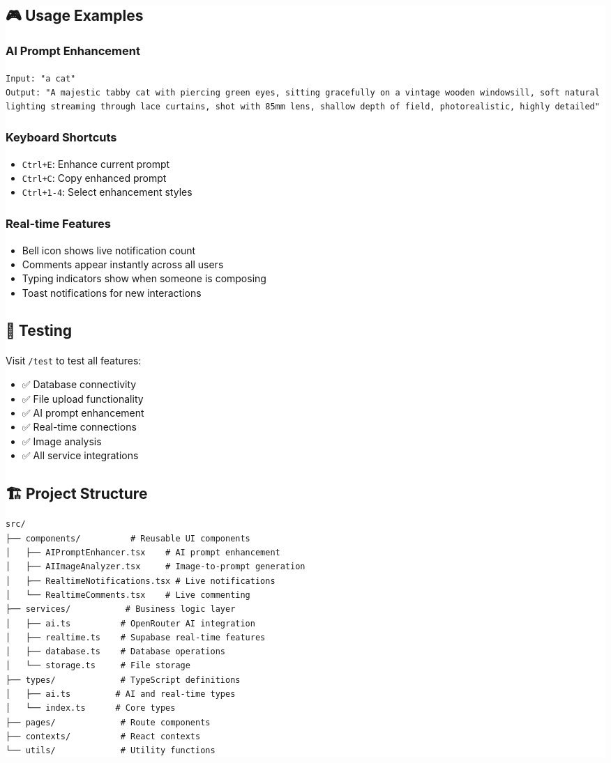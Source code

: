 ## 🎮 Usage Examples

### AI Prompt Enhancement
```
Input: "a cat"
Output: "A majestic tabby cat with piercing green eyes, sitting gracefully on a vintage wooden windowsill, soft natural lighting streaming through lace curtains, shot with 85mm lens, shallow depth of field, photorealistic, highly detailed"
```

### Keyboard Shortcuts
- `Ctrl+E`: Enhance current prompt
- `Ctrl+C`: Copy enhanced prompt
- `Ctrl+1-4`: Select enhancement styles

### Real-time Features
- Bell icon shows live notification count
- Comments appear instantly across all users
- Typing indicators show when someone is composing
- Toast notifications for new interactions

## 🧪 Testing

Visit `/test` to test all features:
- ✅ Database connectivity
- ✅ File upload functionality  
- ✅ AI prompt enhancement
- ✅ Real-time connections
- ✅ Image analysis
- ✅ All service integrations

## 🏗️ Project Structure

```
src/
├── components/          # Reusable UI components
│   ├── AIPromptEnhancer.tsx    # AI prompt enhancement
│   ├── AIImageAnalyzer.tsx     # Image-to-prompt generation
│   ├── RealtimeNotifications.tsx # Live notifications
│   └── RealtimeComments.tsx    # Live commenting
├── services/           # Business logic layer
│   ├── ai.ts          # OpenRouter AI integration
│   ├── realtime.ts    # Supabase real-time features
│   ├── database.ts    # Database operations
│   └── storage.ts     # File storage
├── types/             # TypeScript definitions
│   ├── ai.ts         # AI and real-time types
│   └── index.ts      # Core types
├── pages/             # Route components
├── contexts/          # React contexts
└── utils/             # Utility functions
```
